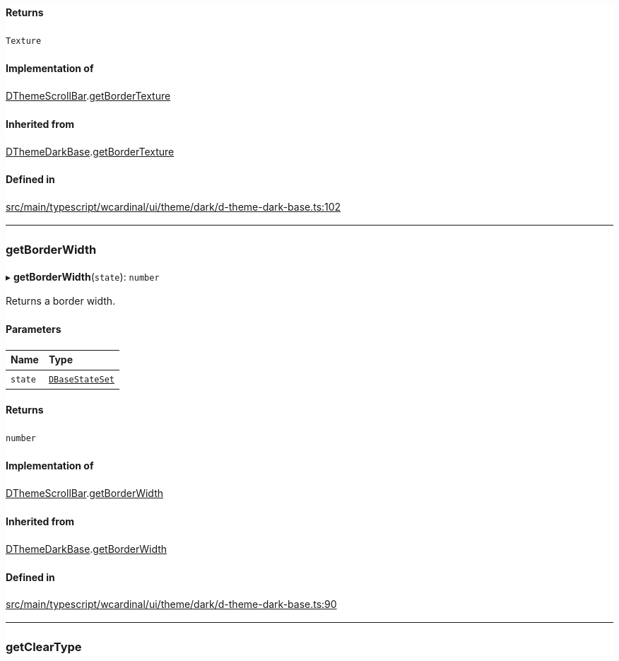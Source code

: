 #### Returns

`Texture`

#### Implementation of

[DThemeScrollBar](../interfaces/DThemeScrollBar.md).[getBorderTexture](../interfaces/DThemeScrollBar.md#getbordertexture)

#### Inherited from

[DThemeDarkBase](DThemeDarkBase.md).[getBorderTexture](DThemeDarkBase.md#getbordertexture)

#### Defined in

[src/main/typescript/wcardinal/ui/theme/dark/d-theme-dark-base.ts:102](https://github.com/winter-cardinal/winter-cardinal-ui/blob/v0.167.0/src/main/typescript/wcardinal/ui/theme/dark/d-theme-dark-base.ts#L102)

___

### getBorderWidth

▸ **getBorderWidth**(`state`): `number`

Returns a border width.

#### Parameters

| Name | Type |
| :------ | :------ |
| `state` | [`DBaseStateSet`](../interfaces/DBaseStateSet.md) |

#### Returns

`number`

#### Implementation of

[DThemeScrollBar](../interfaces/DThemeScrollBar.md).[getBorderWidth](../interfaces/DThemeScrollBar.md#getborderwidth)

#### Inherited from

[DThemeDarkBase](DThemeDarkBase.md).[getBorderWidth](DThemeDarkBase.md#getborderwidth)

#### Defined in

[src/main/typescript/wcardinal/ui/theme/dark/d-theme-dark-base.ts:90](https://github.com/winter-cardinal/winter-cardinal-ui/blob/v0.167.0/src/main/typescript/wcardinal/ui/theme/dark/d-theme-dark-base.ts#L90)

___

### getClearType
